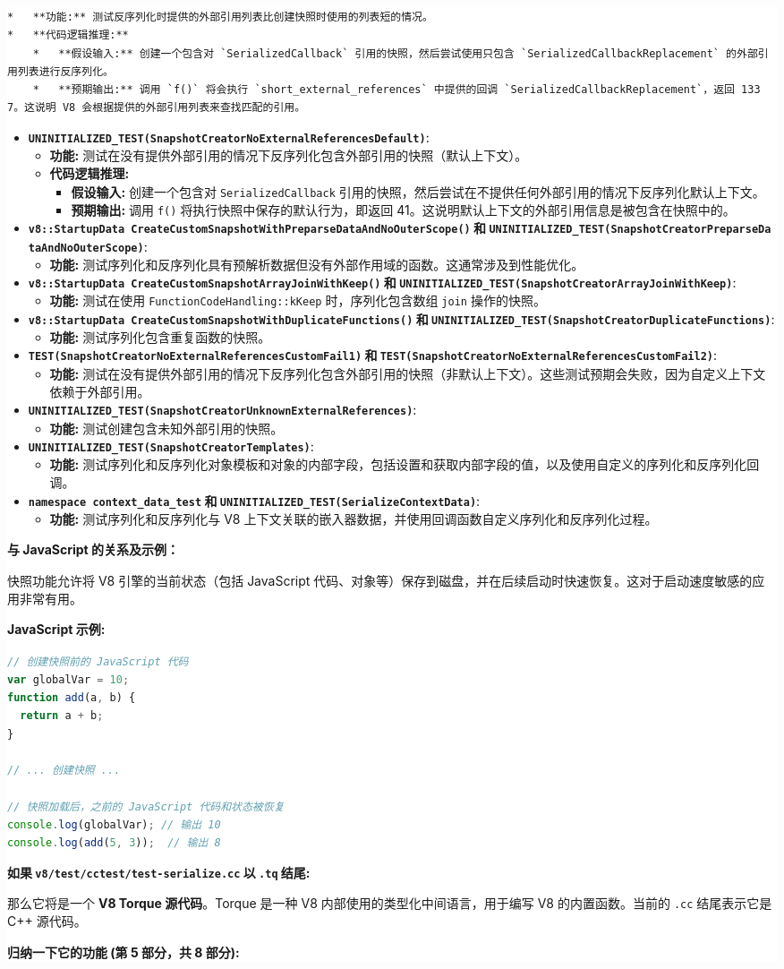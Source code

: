     *   **功能:** 测试反序列化时提供的外部引用列表比创建快照时使用的列表短的情况。
    *   **代码逻辑推理:**
        *   **假设输入:** 创建一个包含对 `SerializedCallback` 引用的快照，然后尝试使用只包含 `SerializedCallbackReplacement` 的外部引用列表进行反序列化。
        *   **预期输出:** 调用 `f()` 将会执行 `short_external_references` 中提供的回调 `SerializedCallbackReplacement`，返回 1337。这说明 V8 会根据提供的外部引用列表来查找匹配的引用。
*   **`UNINITIALIZED_TEST(SnapshotCreatorNoExternalReferencesDefault)`**:
    *   **功能:** 测试在没有提供外部引用的情况下反序列化包含外部引用的快照（默认上下文）。
    *   **代码逻辑推理:**
        *   **假设输入:** 创建一个包含对 `SerializedCallback` 引用的快照，然后尝试在不提供任何外部引用的情况下反序列化默认上下文。
        *   **预期输出:** 调用 `f()` 将执行快照中保存的默认行为，即返回 41。这说明默认上下文的外部引用信息是被包含在快照中的。
*   **`v8::StartupData CreateCustomSnapshotWithPreparseDataAndNoOuterScope()` 和 `UNINITIALIZED_TEST(SnapshotCreatorPreparseDataAndNoOuterScope)`**:
    *   **功能:** 测试序列化和反序列化具有预解析数据但没有外部作用域的函数。这通常涉及到性能优化。
*   **`v8::StartupData CreateCustomSnapshotArrayJoinWithKeep()` 和 `UNINITIALIZED_TEST(SnapshotCreatorArrayJoinWithKeep)`**:
    *   **功能:** 测试在使用 `FunctionCodeHandling::kKeep` 时，序列化包含数组 `join` 操作的快照。
*   **`v8::StartupData CreateCustomSnapshotWithDuplicateFunctions()` 和 `UNINITIALIZED_TEST(SnapshotCreatorDuplicateFunctions)`**:
    *   **功能:** 测试序列化包含重复函数的快照。
*   **`TEST(SnapshotCreatorNoExternalReferencesCustomFail1)` 和 `TEST(SnapshotCreatorNoExternalReferencesCustomFail2)`**:
    *   **功能:**  测试在没有提供外部引用的情况下反序列化包含外部引用的快照（非默认上下文）。这些测试预期会失败，因为自定义上下文依赖于外部引用。
*   **`UNINITIALIZED_TEST(SnapshotCreatorUnknownExternalReferences)`**:
    *   **功能:** 测试创建包含未知外部引用的快照。
*   **`UNINITIALIZED_TEST(SnapshotCreatorTemplates)`**:
    *   **功能:**  测试序列化和反序列化对象模板和对象的内部字段，包括设置和获取内部字段的值，以及使用自定义的序列化和反序列化回调。
*   **`namespace context_data_test` 和 `UNINITIALIZED_TEST(SerializeContextData)`**:
    *   **功能:** 测试序列化和反序列化与 V8 上下文关联的嵌入器数据，并使用回调函数自定义序列化和反序列化过程。

**与 JavaScript 的关系及示例：**

快照功能允许将 V8 引擎的当前状态（包括 JavaScript 代码、对象等）保存到磁盘，并在后续启动时快速恢复。这对于启动速度敏感的应用非常有用。

**JavaScript 示例:**

```javascript
// 创建快照前的 JavaScript 代码
var globalVar = 10;
function add(a, b) {
  return a + b;
}

// ... 创建快照 ...

// 快照加载后，之前的 JavaScript 代码和状态被恢复
console.log(globalVar); // 输出 10
console.log(add(5, 3));  // 输出 8
```

**如果 `v8/test/cctest/test-serialize.cc` 以 `.tq` 结尾:**

那么它将是一个 **V8 Torque 源代码**。Torque 是一种 V8 内部使用的类型化中间语言，用于编写 V8 的内置函数。当前的 `.cc` 结尾表示它是 C++ 源代码。

**归纳一下它的功能 (第 5 部分，共 8 部分):**
